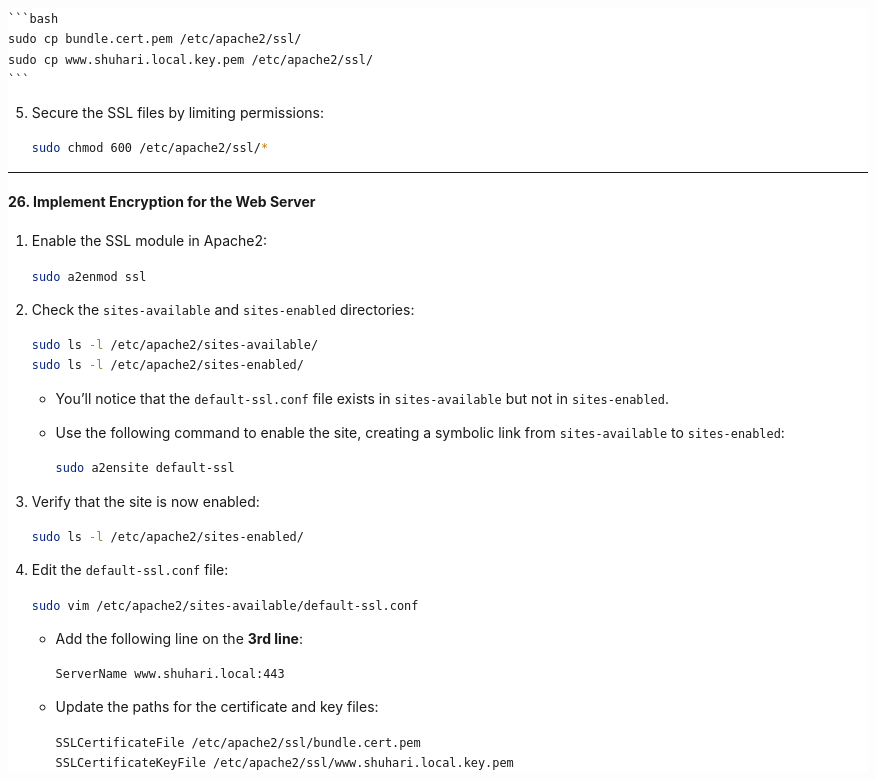     ```bash
    sudo cp bundle.cert.pem /etc/apache2/ssl/
    sudo cp www.shuhari.local.key.pem /etc/apache2/ssl/
    ```
    
5. Secure the SSL files by limiting permissions:
    
    ```bash
    sudo chmod 600 /etc/apache2/ssl/*
    ```
    

---

#### **26. Implement Encryption for the Web Server**

1. Enable the SSL module in Apache2:
    
    ```bash
    sudo a2enmod ssl
    ```
    
2. Check the `sites-available` and `sites-enabled` directories:
    
    ```bash
    sudo ls -l /etc/apache2/sites-available/
    sudo ls -l /etc/apache2/sites-enabled/
    ```
    
    - You’ll notice that the `default-ssl.conf` file exists in `sites-available` but not in `sites-enabled`.
    - Use the following command to enable the site, creating a symbolic link from `sites-available` to `sites-enabled`:
        
        ```bash
        sudo a2ensite default-ssl
        ```
        
3. Verify that the site is now enabled:
    
    ```bash
    sudo ls -l /etc/apache2/sites-enabled/
    ```
    
4. Edit the `default-ssl.conf` file:
    
    ```bash
    sudo vim /etc/apache2/sites-available/default-ssl.conf
    ```
    
    - Add the following line on the **3rd line**:
        
        ```plaintext
        ServerName www.shuhari.local:443
        ```
        
    - Update the paths for the certificate and key files:
        
        ```plaintext
        SSLCertificateFile /etc/apache2/ssl/bundle.cert.pem
        SSLCertificateKeyFile /etc/apache2/ssl/www.shuhari.local.key.pem
        ```
        